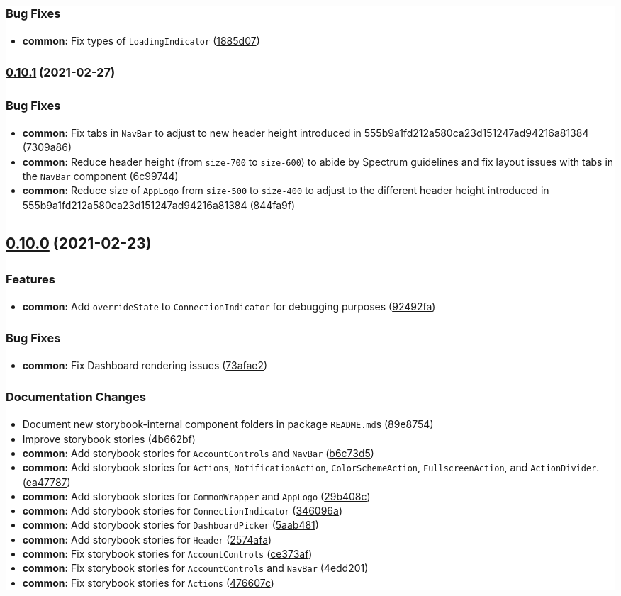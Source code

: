 
### Bug Fixes

* **common:** Fix types of `LoadingIndicator` ([1885d07](https://github.com/wuespace/telestion-client/commit/1885d0741489e364545c619524ef35ede8708c50))



### [0.10.1](https://github.com/wuespace/telestion-client/compare/v0.10.0...v0.10.1) (2021-02-27)


### Bug Fixes

* **common:** Fix tabs in `NavBar` to adjust to new header height introduced in 555b9a1fd212a580ca23d151247ad94216a81384 ([7309a86](https://github.com/wuespace/telestion-client/commit/7309a8658513647dd432ffc27995cbe444024ee2))
* **common:** Reduce header height (from `size-700` to `size-600`) to abide by Spectrum guidelines and fix layout issues with tabs in the `NavBar` component ([6c99744](https://github.com/wuespace/telestion-client/commit/6c99744a9b0e8bfa3365b58c7f4ffb7d3fd0eb56))
* **common:** Reduce size of `AppLogo` from `size-500` to `size-400` to adjust to the different header height introduced in 555b9a1fd212a580ca23d151247ad94216a81384 ([844fa9f](https://github.com/wuespace/telestion-client/commit/844fa9f8daa2c9fc0313cd08cdd42decdd686d0f))



## [0.10.0](https://github.com/wuespace/telestion-client/compare/v0.9.0...v0.10.0) (2021-02-23)


### Features

* **common:** Add `overrideState` to `ConnectionIndicator` for debugging purposes ([92492fa](https://github.com/wuespace/telestion-client/commit/92492faaa32a90595e3f511b6affdf62d4df23a3))


### Bug Fixes

* **common:** Fix Dashboard rendering issues ([73afae2](https://github.com/wuespace/telestion-client/commit/73afae2104247843cd81fce6742cc41d4a59148c))


### Documentation Changes

* Document new storybook-internal component folders in package `README.md`s ([89e8754](https://github.com/wuespace/telestion-client/commit/89e8754a8ee9501fd5da0c6eaac0e19a87ba085e))
* Improve storybook stories ([4b662bf](https://github.com/wuespace/telestion-client/commit/4b662bf12e60b6217e9487dee7bf45dc0940198b))
* **common:** Add storybook stories for `AccountControls` and `NavBar` ([b6c73d5](https://github.com/wuespace/telestion-client/commit/b6c73d56dd62eb2f198e71cf08c998fbf77bd013))
* **common:** Add storybook stories for `Actions`, `NotificationAction`, `ColorSchemeAction`, `FullscreenAction`, and `ActionDivider`. ([ea47787](https://github.com/wuespace/telestion-client/commit/ea4778767db4ddf0bd15d1565adf21fa316627b8))
* **common:** Add storybook stories for `CommonWrapper` and `AppLogo` ([29b408c](https://github.com/wuespace/telestion-client/commit/29b408c0398666ce54e87e6fb5f23ce7f6e9c202))
* **common:** Add storybook stories for `ConnectionIndicator` ([346096a](https://github.com/wuespace/telestion-client/commit/346096a3fa664b62d036f4e3ab73bb9d05fc0c6a))
* **common:** Add storybook stories for `DashboardPicker` ([5aab481](https://github.com/wuespace/telestion-client/commit/5aab481a8736271c0c74e3b79f42a5fa2d406f1b))
* **common:** Add storybook stories for `Header` ([2574afa](https://github.com/wuespace/telestion-client/commit/2574afa6b921b5156fe065d8f9214f8e3ec941e6))
* **common:** Fix storybook stories for `AccountControls` ([ce373af](https://github.com/wuespace/telestion-client/commit/ce373af071603c30998c46809fb50ac7b8709c52))
* **common:** Fix storybook stories for `AccountControls` and `NavBar` ([4edd201](https://github.com/wuespace/telestion-client/commit/4edd2016490588cefd83c64a66d1a38a882dec0c))
* **common:** Fix storybook stories for `Actions` ([476607c](https://github.com/wuespace/telestion-client/commit/476607c8ee0800af4458a766059b36b8aed3c27a))